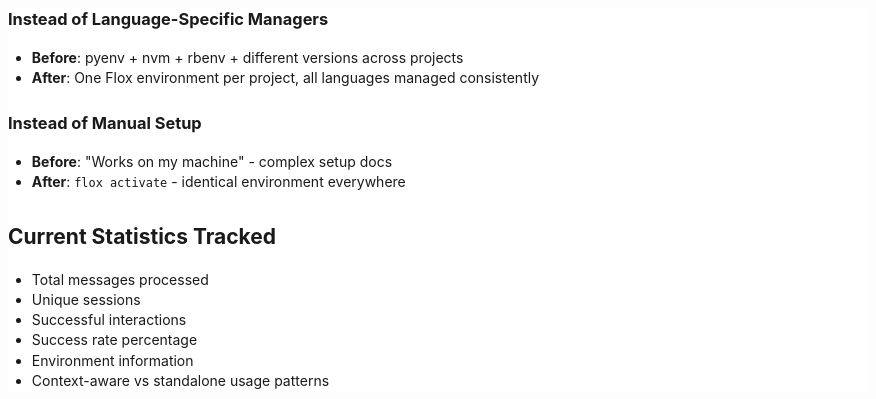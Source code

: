 ### Instead of Language-Specific Managers
- **Before**: pyenv + nvm + rbenv + different versions across projects
- **After**: One Flox environment per project, all languages managed consistently

### Instead of Manual Setup
- **Before**: "Works on my machine" - complex setup docs
- **After**: `flox activate` - identical environment everywhere

## Current Statistics Tracked
- Total messages processed
- Unique sessions  
- Successful interactions
- Success rate percentage
- Environment information
- Context-aware vs standalone usage patterns
